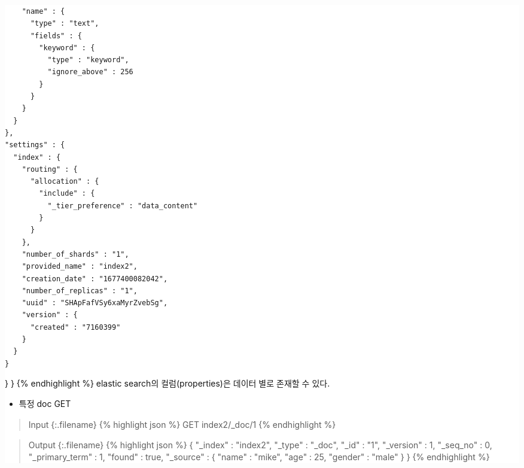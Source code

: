         "name" : {
          "type" : "text",
          "fields" : {
            "keyword" : {
              "type" : "keyword",
              "ignore_above" : 256
            }
          }
        }
      }
    },
    "settings" : {
      "index" : {
        "routing" : {
          "allocation" : {
            "include" : {
              "_tier_preference" : "data_content"
            }
          }
        },
        "number_of_shards" : "1",
        "provided_name" : "index2",
        "creation_date" : "1677400082042",
        "number_of_replicas" : "1",
        "uuid" : "SHApFafVSy6xaMyrZvebSg",
        "version" : {
          "created" : "7160399"
        }
      }
    }
  }
}
{% endhighlight %}
elastic search의 컬럼(properties)은 데이터 별로 존재할 수 있다.

* 특정 doc GET

>Input
{:.filename}
{% highlight json %}
GET index2/_doc/1
{% endhighlight %}

>Output
{:.filename}
{% highlight json %}
{
  "_index" : "index2",
  "_type" : "_doc",
  "_id" : "1",
  "_version" : 1,
  "_seq_no" : 0,
  "_primary_term" : 1,
  "found" : true,
  "_source" : {
    "name" : "mike",
    "age" : 25,
    "gender" : "male"
  }
}
{% endhighlight %}
